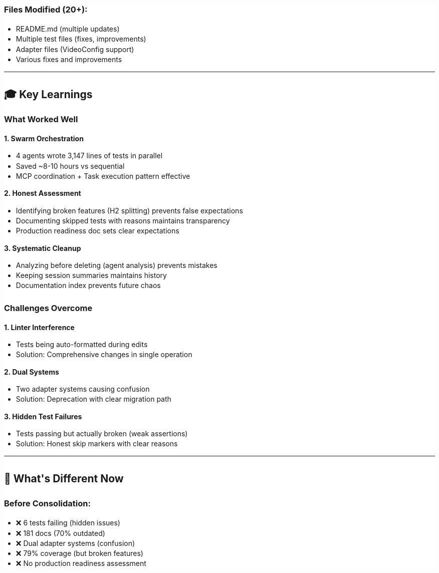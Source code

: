 ### Files Modified (20+):
- README.md (multiple updates)
- Multiple test files (fixes, improvements)
- Adapter files (VideoConfig support)
- Various fixes and improvements

---

## 🎓 Key Learnings

### What Worked Well

**1. Swarm Orchestration**
- 4 agents wrote 3,147 lines of tests in parallel
- Saved ~8-10 hours vs sequential
- MCP coordination + Task execution pattern effective

**2. Honest Assessment**
- Identifying broken features (H2 splitting) prevents false expectations
- Documenting skipped tests with reasons maintains transparency
- Production readiness doc sets clear expectations

**3. Systematic Cleanup**
- Analyzing before deleting (agent analysis) prevents mistakes
- Keeping session summaries maintains history
- Documentation index prevents future chaos

### Challenges Overcome

**1. Linter Interference**
- Tests being auto-formatted during edits
- Solution: Comprehensive changes in single operation

**2. Dual Systems**
- Two adapter systems causing confusion
- Solution: Deprecation with clear migration path

**3. Hidden Test Failures**
- Tests passing but actually broken (weak assertions)
- Solution: Honest skip markers with clear reasons

---

## 🎯 What's Different Now

### Before Consolidation:
- ❌ 6 tests failing (hidden issues)
- ❌ 181 docs (70% outdated)
- ❌ Dual adapter systems (confusion)
- ❌ 79% coverage (but broken features)
- ❌ No production readiness assessment
